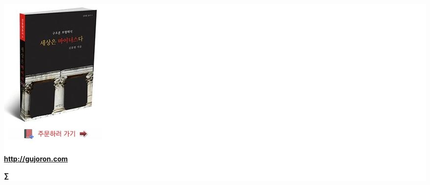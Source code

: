 







<a href="?mid=book_minus&act=dispBoardWrite" target="_self"><img alt="0.JPG" src="files/attach/images/198/668/222/0.JPG" width="200" height="287" /> </a>


  






**http://gujoron.com**  


**∑**